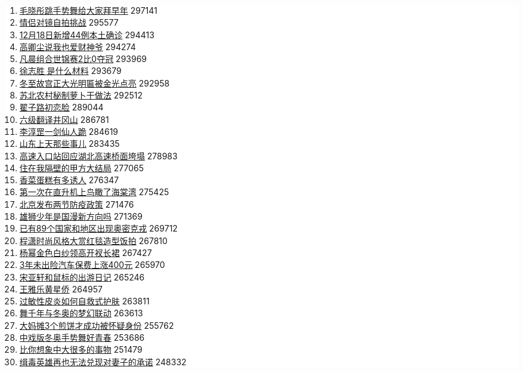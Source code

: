 1. [毛晓彤跳手势舞给大家拜早年](https://s.weibo.com/weibo?q=%23%E6%AF%9B%E6%99%93%E5%BD%A4%E8%B7%B3%E6%89%8B%E5%8A%BF%E8%88%9E%E7%BB%99%E5%A4%A7%E5%AE%B6%E6%8B%9C%E6%97%A9%E5%B9%B4%23&Refer=top) 297141
1. [情侣对镜自拍挑战](https://s.weibo.com/weibo?q=%23%E6%83%85%E4%BE%A3%E5%AF%B9%E9%95%9C%E8%87%AA%E6%8B%8D%E6%8C%91%E6%88%98%23&Refer=top) 295577
1. [12月18日新增44例本土确诊](https://s.weibo.com/weibo?q=%2312%E6%9C%8818%E6%97%A5%E6%96%B0%E5%A2%9E44%E4%BE%8B%E6%9C%AC%E5%9C%9F%E7%A1%AE%E8%AF%8A%23&Refer=top) 294413
1. [高卿尘说我也爱财神爷](https://s.weibo.com/weibo?q=%23%E9%AB%98%E5%8D%BF%E5%B0%98%E8%AF%B4%E6%88%91%E4%B9%9F%E7%88%B1%E8%B4%A2%E7%A5%9E%E7%88%B7%23&Refer=top) 294274
1. [凡晨组合世锦赛2比0夺冠](https://s.weibo.com/weibo?q=%23%E5%87%A1%E6%99%A8%E7%BB%84%E5%90%88%E4%B8%96%E9%94%A6%E8%B5%9B2%E6%AF%940%E5%A4%BA%E5%86%A0%23&Refer=top) 293969
1. [徐志胜 是什么材料](https://s.weibo.com/weibo?q=%E5%BE%90%E5%BF%97%E8%83%9C%20%E6%98%AF%E4%BB%80%E4%B9%88%E6%9D%90%E6%96%99&Refer=top) 293679
1. [冬至故宫正大光明匾被金光点亮](https://s.weibo.com/weibo?q=%23%E5%86%AC%E8%87%B3%E6%95%85%E5%AE%AB%E6%AD%A3%E5%A4%A7%E5%85%89%E6%98%8E%E5%8C%BE%E8%A2%AB%E9%87%91%E5%85%89%E7%82%B9%E4%BA%AE%23&Refer=top) 292958
1. [苏北农村秘制萝卜干做法](https://s.weibo.com/weibo?q=%E8%8B%8F%E5%8C%97%E5%86%9C%E6%9D%91%E7%A7%98%E5%88%B6%E8%90%9D%E5%8D%9C%E5%B9%B2%E5%81%9A%E6%B3%95&Refer=top) 292512
1. [翟子路初恋脸](https://s.weibo.com/weibo?q=%23%E7%BF%9F%E5%AD%90%E8%B7%AF%E5%88%9D%E6%81%8B%E8%84%B8%23&Refer=top) 289044
1. [六级翻译井冈山](https://s.weibo.com/weibo?q=%E5%85%AD%E7%BA%A7%E7%BF%BB%E8%AF%91%E4%BA%95%E5%86%88%E5%B1%B1&Refer=top) 286781
1. [李淳罡一剑仙人跪](https://s.weibo.com/weibo?q=%23%E6%9D%8E%E6%B7%B3%E7%BD%A1%E4%B8%80%E5%89%91%E4%BB%99%E4%BA%BA%E8%B7%AA%23&Refer=top) 284619
1. [山东上天那些事儿](https://s.weibo.com/weibo?q=%23%E5%B1%B1%E4%B8%9C%E4%B8%8A%E5%A4%A9%E9%82%A3%E4%BA%9B%E4%BA%8B%E5%84%BF%23&Refer=top) 283435
1. [高速入口站回应湖北高速桥面垮塌](https://s.weibo.com/weibo?q=%23%E9%AB%98%E9%80%9F%E5%85%A5%E5%8F%A3%E7%AB%99%E5%9B%9E%E5%BA%94%E6%B9%96%E5%8C%97%E9%AB%98%E9%80%9F%E6%A1%A5%E9%9D%A2%E5%9E%AE%E5%A1%8C%23&Refer=top) 278983
1. [住在我隔壁的甲方大结局](https://s.weibo.com/weibo?q=%23%E4%BD%8F%E5%9C%A8%E6%88%91%E9%9A%94%E5%A3%81%E7%9A%84%E7%94%B2%E6%96%B9%E5%A4%A7%E7%BB%93%E5%B1%80%23&Refer=top) 277065
1. [香菜蛋糕有多诱人](https://s.weibo.com/weibo?q=%23%E9%A6%99%E8%8F%9C%E8%9B%8B%E7%B3%95%E6%9C%89%E5%A4%9A%E8%AF%B1%E4%BA%BA%23&Refer=top) 276347
1. [第一次在直升机上鸟瞰了海棠湾](https://s.weibo.com/weibo?q=%E7%AC%AC%E4%B8%80%E6%AC%A1%E5%9C%A8%E7%9B%B4%E5%8D%87%E6%9C%BA%E4%B8%8A%E9%B8%9F%E7%9E%B0%E4%BA%86%E6%B5%B7%E6%A3%A0%E6%B9%BE&Refer=top) 275425
1. [北京发布两节防疫政策](https://s.weibo.com/weibo?q=%23%E5%8C%97%E4%BA%AC%E5%8F%91%E5%B8%83%E4%B8%A4%E8%8A%82%E9%98%B2%E7%96%AB%E6%94%BF%E7%AD%96%23&Refer=top) 271476
1. [雄狮少年是国漫新方向吗](https://s.weibo.com/weibo?q=%23%E9%9B%84%E7%8B%AE%E5%B0%91%E5%B9%B4%E6%98%AF%E5%9B%BD%E6%BC%AB%E6%96%B0%E6%96%B9%E5%90%91%E5%90%97%23&Refer=top) 271369
1. [已有89个国家和地区出现奥密克戎](https://s.weibo.com/weibo?q=%23%E5%B7%B2%E6%9C%8989%E4%B8%AA%E5%9B%BD%E5%AE%B6%E5%92%8C%E5%9C%B0%E5%8C%BA%E5%87%BA%E7%8E%B0%E5%A5%A5%E5%AF%86%E5%85%8B%E6%88%8E%23&Refer=top) 269712
1. [程潇时尚风格大赏红毯造型饭拍](https://s.weibo.com/weibo?q=%23%E7%A8%8B%E6%BD%87%E6%97%B6%E5%B0%9A%E9%A3%8E%E6%A0%BC%E5%A4%A7%E8%B5%8F%E7%BA%A2%E6%AF%AF%E9%80%A0%E5%9E%8B%E9%A5%AD%E6%8B%8D%23&Refer=top) 267810
1. [杨幂金色白纱领高开衩长裙](https://s.weibo.com/weibo?q=%23%E6%9D%A8%E5%B9%82%E9%87%91%E8%89%B2%E7%99%BD%E7%BA%B1%E9%A2%86%E9%AB%98%E5%BC%80%E8%A1%A9%E9%95%BF%E8%A3%99%23&Refer=top) 267427
1. [3年未出险汽车保费上涨400元](https://s.weibo.com/weibo?q=%233%E5%B9%B4%E6%9C%AA%E5%87%BA%E9%99%A9%E6%B1%BD%E8%BD%A6%E4%BF%9D%E8%B4%B9%E4%B8%8A%E6%B6%A8400%E5%85%83%23&Refer=top) 265970
1. [宋亚轩和鼠标的出游日记](https://s.weibo.com/weibo?q=%23%E5%AE%8B%E4%BA%9A%E8%BD%A9%E5%92%8C%E9%BC%A0%E6%A0%87%E7%9A%84%E5%87%BA%E6%B8%B8%E6%97%A5%E8%AE%B0%23&Refer=top) 265246
1. [王雅乐黄星侨](https://s.weibo.com/weibo?q=%23%E7%8E%8B%E9%9B%85%E4%B9%90%E9%BB%84%E6%98%9F%E4%BE%A8%23&Refer=top) 264957
1. [过敏性皮炎如何自救式护肤](https://s.weibo.com/weibo?q=%E8%BF%87%E6%95%8F%E6%80%A7%E7%9A%AE%E7%82%8E%E5%A6%82%E4%BD%95%E8%87%AA%E6%95%91%E5%BC%8F%E6%8A%A4%E8%82%A4&Refer=top) 263811
1. [舞千年与冬奥的梦幻联动](https://s.weibo.com/weibo?q=%23%E8%88%9E%E5%8D%83%E5%B9%B4%E4%B8%8E%E5%86%AC%E5%A5%A5%E7%9A%84%E6%A2%A6%E5%B9%BB%E8%81%94%E5%8A%A8%23&Refer=top) 263613
1. [大妈摊3个煎饼才成功被怀疑身份](https://s.weibo.com/weibo?q=%23%E5%A4%A7%E5%A6%88%E6%91%8A3%E4%B8%AA%E7%85%8E%E9%A5%BC%E6%89%8D%E6%88%90%E5%8A%9F%E8%A2%AB%E6%80%80%E7%96%91%E8%BA%AB%E4%BB%BD%23&Refer=top) 255762
1. [中戏版冬奥手势舞好青春](https://s.weibo.com/weibo?q=%23%E4%B8%AD%E6%88%8F%E7%89%88%E5%86%AC%E5%A5%A5%E6%89%8B%E5%8A%BF%E8%88%9E%E5%A5%BD%E9%9D%92%E6%98%A5%23&Refer=top) 253686
1. [比你想象中大很多的事物](https://s.weibo.com/weibo?q=%E6%AF%94%E4%BD%A0%E6%83%B3%E8%B1%A1%E4%B8%AD%E5%A4%A7%E5%BE%88%E5%A4%9A%E7%9A%84%E4%BA%8B%E7%89%A9&Refer=top) 251479
1. [缉毒英雄再也无法兑现对妻子的承诺](https://s.weibo.com/weibo?q=%23%E7%BC%89%E6%AF%92%E8%8B%B1%E9%9B%84%E5%86%8D%E4%B9%9F%E6%97%A0%E6%B3%95%E5%85%91%E7%8E%B0%E5%AF%B9%E5%A6%BB%E5%AD%90%E7%9A%84%E6%89%BF%E8%AF%BA%23&Refer=top) 248332
